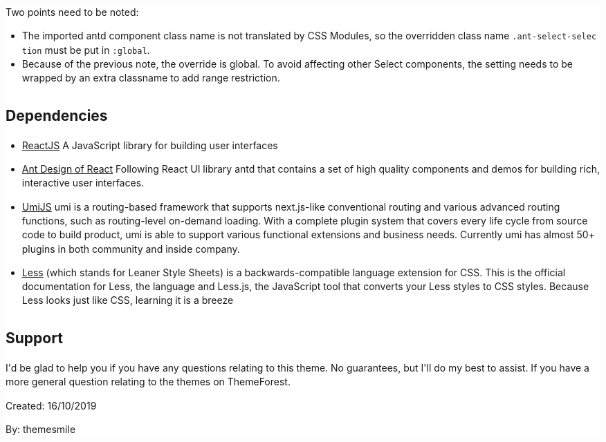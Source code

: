 Two points need to be noted:

- The imported antd component class name is not translated by CSS Modules, so the overridden class name `.ant-select-selection` must be put in `:global`.
- Because of the previous note, the override is global. To avoid affecting other Select components, the setting needs to be wrapped by an extra classname to add range restriction.

## Dependencies

- [ReactJS](https://reactjs.org/) A JavaScript library for building user interfaces
- [Ant Design of React](http://ant.design/)
Following React UI library antd that contains a set of high quality components and demos for building rich, interactive user interfaces.

- [UmiJS](https://umijs.org/) umi is a routing-based framework that supports next.js-like conventional routing and various advanced routing functions, such as routing-level on-demand loading. With a complete plugin system that covers every life cycle from source code to build product, umi is able to support various functional extensions and business needs. Currently umi has almost 50+ plugins in both community and inside company.

- [Less](http://lesscss.org/ )  (which stands for Leaner Style Sheets) is a backwards-compatible language extension for CSS. This is the official documentation for Less, the language and Less.js, the JavaScript tool that converts your Less styles to CSS styles. Because Less looks just like CSS, learning it is a breeze

## Support
I'd be glad to help you if you have any questions relating to this theme. No guarantees, but I'll do my best to assist. If you have a more general question relating to the themes on ThemeForest.

Created: 16/10/2019

By: themesmile